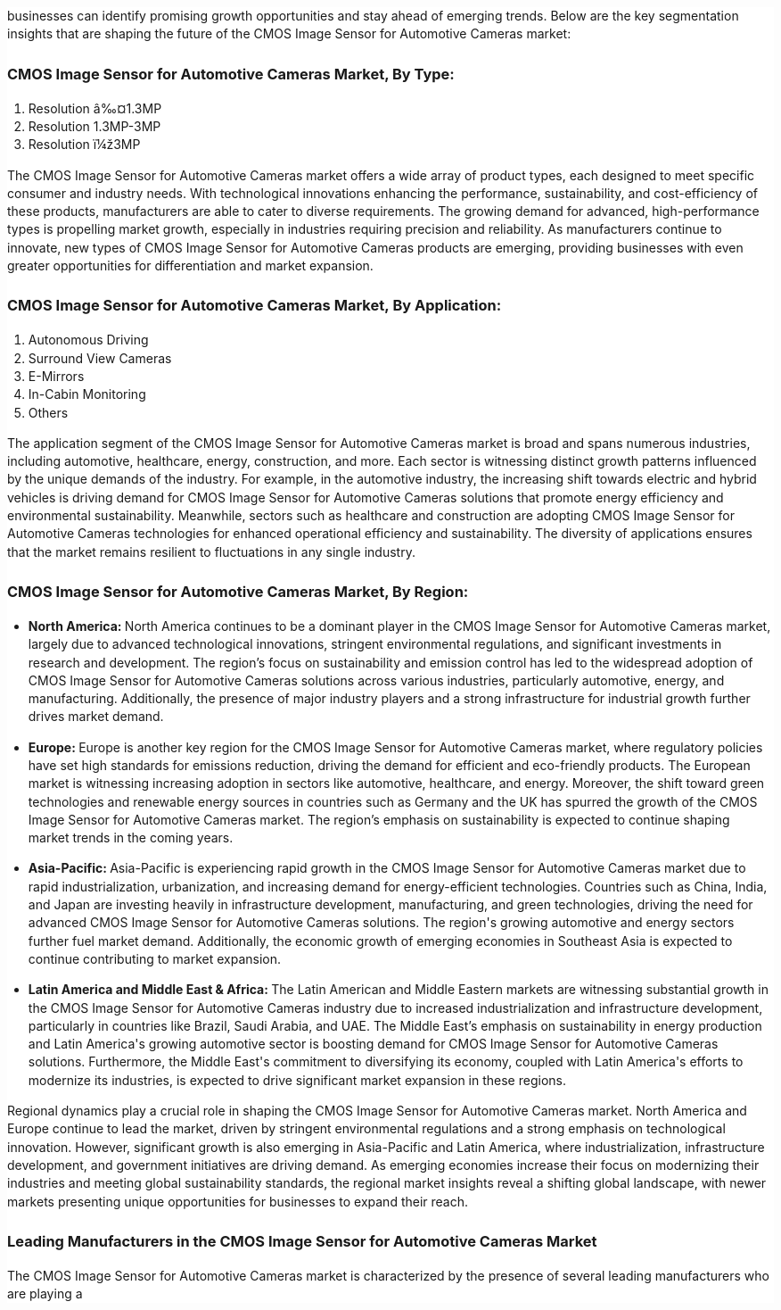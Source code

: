 businesses can identify promising growth opportunities and stay ahead of emerging trends. Below are the key segmentation insights that are shaping the future of the CMOS Image Sensor for Automotive Cameras market:</p><h3><strong>CMOS Image Sensor for Automotive Cameras Market, By Type:<br /></strong></h3><ol><li>Resolution â‰¤1.3MP<li> Resolution 1.3MP-3MP<li> Resolution ï¼ž3MP</li></ol><p>The CMOS Image Sensor for Automotive Cameras market offers a wide array of product types, each designed to meet specific consumer and industry needs. With technological innovations enhancing the performance, sustainability, and cost-efficiency of these products, manufacturers are able to cater to diverse requirements. The growing demand for advanced, high-performance types is propelling market growth, especially in industries requiring precision and reliability. As manufacturers continue to innovate, new types of CMOS Image Sensor for Automotive Cameras products are emerging, providing businesses with even greater opportunities for differentiation and market expansion.</p><h3>CMOS Image Sensor for Automotive Cameras Market,&nbsp;By Application:</h3><ol><li>Autonomous Driving<li> Surround View Cameras<li> E-Mirrors<li> In-Cabin Monitoring<li> Others</li></ol><p>The application segment of the CMOS Image Sensor for Automotive Cameras market is broad and spans numerous industries, including automotive, healthcare, energy, construction, and more. Each sector is witnessing distinct growth patterns influenced by the unique demands of the industry. For example, in the automotive industry, the increasing shift towards electric and hybrid vehicles is driving demand for CMOS Image Sensor for Automotive Cameras solutions that promote energy efficiency and environmental sustainability. Meanwhile, sectors such as healthcare and construction are adopting CMOS Image Sensor for Automotive Cameras technologies for enhanced operational efficiency and sustainability. The diversity of applications ensures that the market remains resilient to fluctuations in any single industry.</p><h3>CMOS Image Sensor for Automotive Cameras Market, By Region:</h3><ul><li><p><strong>North America:&nbsp;</strong>North America continues to be a dominant player in the CMOS Image Sensor for Automotive Cameras market, largely due to advanced technological innovations, stringent environmental regulations, and significant investments in research and development. The region&rsquo;s focus on sustainability and emission control has led to the widespread adoption of CMOS Image Sensor for Automotive Cameras solutions across various industries, particularly automotive, energy, and manufacturing. Additionally, the presence of major industry players and a strong infrastructure for industrial growth further drives market demand.</p></li><li><p><strong><strong>Europe:&nbsp;</strong></strong>Europe is another key region for the CMOS Image Sensor for Automotive Cameras market, where regulatory policies have set high standards for emissions reduction, driving the demand for efficient and eco-friendly products. The European market is witnessing increasing adoption in sectors like automotive, healthcare, and energy. Moreover, the shift toward green technologies and renewable energy sources in countries such as Germany and the UK has spurred the growth of the CMOS Image Sensor for Automotive Cameras market. The region&rsquo;s emphasis on sustainability is expected to continue shaping market trends in the coming years.</p></li><li><p><strong><strong>Asia-Pacific:&nbsp;</strong></strong>Asia-Pacific is experiencing rapid growth in the CMOS Image Sensor for Automotive Cameras market due to rapid industrialization, urbanization, and increasing demand for energy-efficient technologies. Countries such as China, India, and Japan are investing heavily in infrastructure development, manufacturing, and green technologies, driving the need for advanced CMOS Image Sensor for Automotive Cameras solutions. The region's growing automotive and energy sectors further fuel market demand. Additionally, the economic growth of emerging economies in Southeast Asia is expected to continue contributing to market expansion.</p></li><li><p><strong><strong>Latin America and Middle East &amp; Africa:&nbsp;</strong></strong>The Latin American and Middle Eastern markets are witnessing substantial growth in the CMOS Image Sensor for Automotive Cameras industry due to increased industrialization and infrastructure development, particularly in countries like Brazil, Saudi Arabia, and UAE. The Middle East&rsquo;s emphasis on sustainability in energy production and Latin America's growing automotive sector is boosting demand for CMOS Image Sensor for Automotive Cameras solutions. Furthermore, the Middle East's commitment to diversifying its economy, coupled with Latin America's efforts to modernize its industries, is expected to drive significant market expansion in these regions.</p></li></ul><p>Regional dynamics play a crucial role in shaping the CMOS Image Sensor for Automotive Cameras market. North America and Europe continue to lead the market, driven by stringent environmental regulations and a strong emphasis on technological innovation. However, significant growth is also emerging in Asia-Pacific and Latin America, where industrialization, infrastructure development, and government initiatives are driving demand. As emerging economies increase their focus on modernizing their industries and meeting global sustainability standards, the regional market insights reveal a shifting global landscape, with newer markets presenting unique opportunities for businesses to expand their reach.</p><h3><strong>Leading Manufacturers in the CMOS Image Sensor for Automotive Cameras Market</strong></h3><p>The CMOS Image Sensor for Automotive Cameras market is characterized by the presence of several leading manufacturers who are playing a